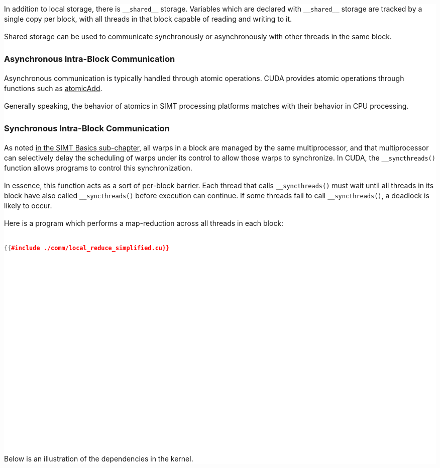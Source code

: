 In addition to local storage, there is `__shared__` storage.
Variables which are declared with `__shared__` storage are tracked by a single copy per block, with all threads in that block capable of reading and writing to it.

Shared storage can be used to communicate synchronously or asynchronously with other threads in the same block.

### Asynchronous Intra-Block Communication

Asynchronous communication is typically handled through atomic operations.
CUDA provides atomic operations through functions such as [atomicAdd](https://docs.nvidia.com/cuda/cuda-c-programming-guide/index.html#atomicadd).

Generally speaking, the behavior of atomics in SIMT processing platforms matches with their behavior in CPU processing.

### Synchronous Intra-Block Communication

As noted [in the SIMT Basics sub-chapter](./simt.md), all warps in a block are managed by the same multiprocessor, and that multiprocessor can selectively delay the scheduling of warps under its control to allow those warps to synchronize.
In CUDA, the `__syncthreads()` function allows programs to control this synchronization.

In essence, this function acts as a sort of per-block barrier.
Each thread that calls `__syncthreads()` must wait until all threads in its block have also called `__syncthreads()` before execution can continue.
If some threads fail to call `__syncthreads()`, a deadlock is likely to occur.


Here is a program which performs a map-reduction across all threads in each block:


<div style="height: 30em; overflow: scroll;">

```cpp
{{#include ./comm/local_reduce_simplified.cu}}
```

</div>

Below is an illustration of the dependencies in the kernel.

<div style="width: 50%; margin: auto;">
